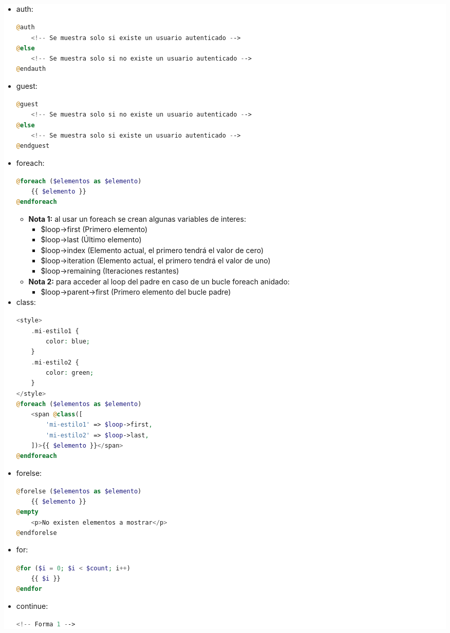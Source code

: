 + auth:
    ```php
    @auth
        <!-- Se muestra solo si existe un usuario autenticado -->
    @else
        <!-- Se muestra solo si no existe un usuario autenticado -->
    @endauth
    ```   
+ guest:
    ```php
    @guest
        <!-- Se muestra solo si no existe un usuario autenticado -->
    @else
        <!-- Se muestra solo si existe un usuario autenticado -->
    @endguest
    ```
+ foreach:
    ```php
    @foreach ($elementos as $elemento)
        {{ $elemento }}
    @endforeach
    ```
    + **Nota 1:** al usar un foreach se crean algunas variables de interes:
        + $loop->first (Primero elemento)
        + $loop->last (Último elemento)
        + $loop->index (Elemento actual, el primero tendrá el valor de cero)
        + $loop->iteration (Elemento actual, el primero tendrá el valor de uno)
        + $loop->remaining (Iteraciones restantes)
    + **Nota 2:** para acceder al loop del padre en caso de un bucle foreach anidado:
        + $loop->parent->first (Primero elemento del bucle padre)
+ class:
    ```php
    <style>
        .mi-estilo1 {
            color: blue;
        }
        .mi-estilo2 {
            color: green;
        }
    </style>
    @foreach ($elementos as $elemento)
        <span @class([ 
            'mi-estilo1' => $loop->first,
            'mi-estilo2' => $loop->last,
        ])>{{ $elemento }}</span>
    @endforeach
    ```
+ forelse:
    ```php
    @forelse ($elementos as $elemento)
        {{ $elemento }}
    @empty
        <p>No existen elementos a mostrar</p>
    @endforelse
    ```
+ for:
    ```php
    @for ($i = 0; $i < $count; i++)
        {{ $i }}
    @endfor
    ```
+ continue:
    ```php
    <!-- Forma 1 -->